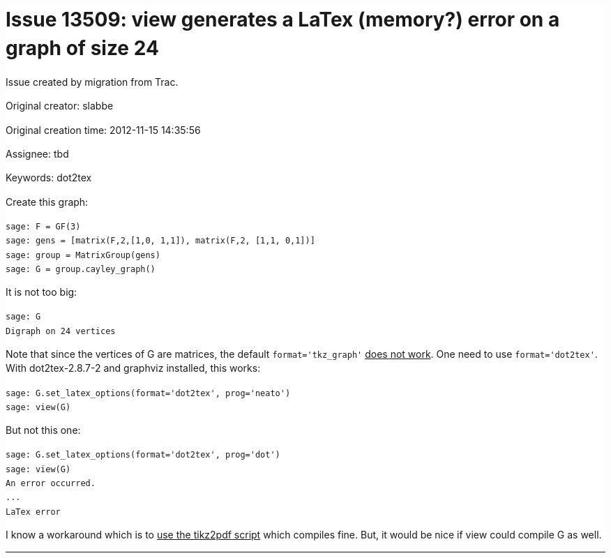 # Issue 13509: view generates a LaTex (memory?) error on a graph of size 24

Issue created by migration from Trac.

Original creator: slabbe

Original creation time: 2012-11-15 14:35:56

Assignee: tbd

Keywords: dot2tex

Create this graph:


```
sage: F = GF(3)
sage: gens = [matrix(F,2,[1,0, 1,1]), matrix(F,2, [1,1, 0,1])]
sage: group = MatrixGroup(gens)
sage: G = group.cayley_graph()
```


It is not too big:


```
sage: G
Digraph on 24 vertices
```


Note that since the vertices of G are matrices, the default `format='tkz_graph'` [does not work](http://www.liafa.univ-paris-diderot.fr/~labbe/blogue/2012/10/draw-a-graph-of-matrices-in-latex-using-sage/). One need to use `format='dot2tex'`. With dot2tex-2.8.7-2 and graphviz installed, this works:


```
sage: G.set_latex_options(format='dot2tex', prog='neato')
sage: view(G)
```


But not this one:


```
sage: G.set_latex_options(format='dot2tex', prog='dot')
sage: view(G)
An error occurred.
...
LaTex error
```


I know a workaround which is to [use the tikz2pdf script](http://www.liafa.univ-paris-diderot.fr/~labbe/blogue/2012/11/using-sage-graphviz-dot2tex-tikz-tikz2pdf-to-draw-a-graph) which compiles fine. But, it would be nice if view could compile G as well.


---
